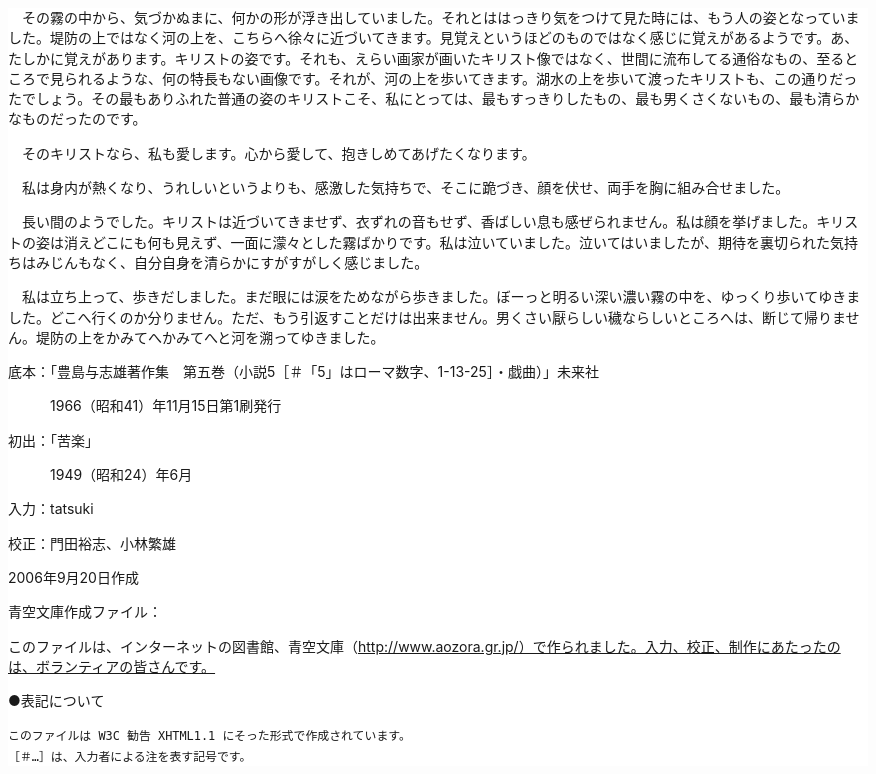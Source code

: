 　その霧の中から、気づかぬまに、何かの形が浮き出していました。それとははっきり気をつけて見た時には、もう人の姿となっていました。堤防の上ではなく河の上を、こちらへ徐々に近づいてきます。見覚えというほどのものではなく感じに覚えがあるようです。あ、たしかに覚えがあります。キリストの姿です。それも、えらい画家が画いたキリスト像ではなく、世間に流布してる通俗なもの、至るところで見られるような、何の特長もない画像です。それが、河の上を歩いてきます。湖水の上を歩いて渡ったキリストも、この通りだったでしょう。その最もありふれた普通の姿のキリストこそ、私にとっては、最もすっきりしたもの、最も男くさくないもの、最も清らかなものだったのです。

　そのキリストなら、私も愛します。心から愛して、抱きしめてあげたくなります。

　私は身内が熱くなり、うれしいというよりも、感激した気持ちで、そこに跪づき、顔を伏せ、両手を胸に組み合せました。

　長い間のようでした。キリストは近づいてきませず、衣ずれの音もせず、香ばしい息も感ぜられません。私は顔を挙げました。キリストの姿は消えどこにも何も見えず、一面に濛々とした霧ばかりです。私は泣いていました。泣いてはいましたが、期待を裏切られた気持ちはみじんもなく、自分自身を清らかにすがすがしく感じました。

　私は立ち上って、歩きだしました。まだ眼には涙をためながら歩きました。ぼーっと明るい深い濃い霧の中を、ゆっくり歩いてゆきました。どこへ行くのか分りません。ただ、もう引返すことだけは出来ません。男くさい厭らしい穢ならしいところへは、断じて帰りません。堤防の上をかみてへかみてへと河を溯ってゆきました。













底本：「豊島与志雄著作集　第五巻（小説5［＃「5」はローマ数字、1-13-25］・戯曲）」未来社


　　　1966（昭和41）年11月15日第1刷発行

初出：「苦楽」

　　　1949（昭和24）年6月

入力：tatsuki

校正：門田裕志、小林繁雄

2006年9月20日作成

青空文庫作成ファイル：

このファイルは、インターネットの図書館、青空文庫（http://www.aozora.gr.jp/）で作られました。入力、校正、制作にあたったのは、ボランティアの皆さんです。











●表記について


	このファイルは W3C 勧告 XHTML1.1 にそった形式で作成されています。
	［＃…］は、入力者による注を表す記号です。